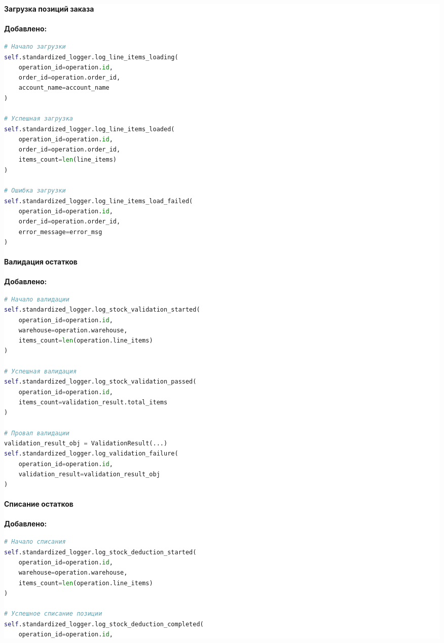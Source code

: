```python
```

#### Загрузка позиций заказа
**Добавлено:**
```python
# Начало загрузки
self.standardized_logger.log_line_items_loading(
    operation_id=operation.id,
    order_id=operation.order_id,
    account_name=account_name
)

# Успешная загрузка
self.standardized_logger.log_line_items_loaded(
    operation_id=operation.id,
    order_id=operation.order_id,
    items_count=len(line_items)
)

# Ошибка загрузки
self.standardized_logger.log_line_items_load_failed(
    operation_id=operation.id,
    order_id=operation.order_id,
    error_message=error_msg
)
```

#### Валидация остатков
**Добавлено:**
```python
# Начало валидации
self.standardized_logger.log_stock_validation_started(
    operation_id=operation.id,
    warehouse=operation.warehouse,
    items_count=len(operation.line_items)
)

# Успешная валидация
self.standardized_logger.log_stock_validation_passed(
    operation_id=operation.id,
    items_count=validation_result.total_items
)

# Провал валидации
validation_result_obj = ValidationResult(...)
self.standardized_logger.log_validation_failure(
    operation_id=operation.id,
    validation_result=validation_result_obj
)
```

#### Списание остатков
**Добавлено:**
```python
# Начало списания
self.standardized_logger.log_stock_deduction_started(
    operation_id=operation.id,
    warehouse=operation.warehouse,
    items_count=len(operation.line_items)
)

# Успешное списание позиции
self.standardized_logger.log_stock_deduction_completed(
    operation_id=operation.id,
```